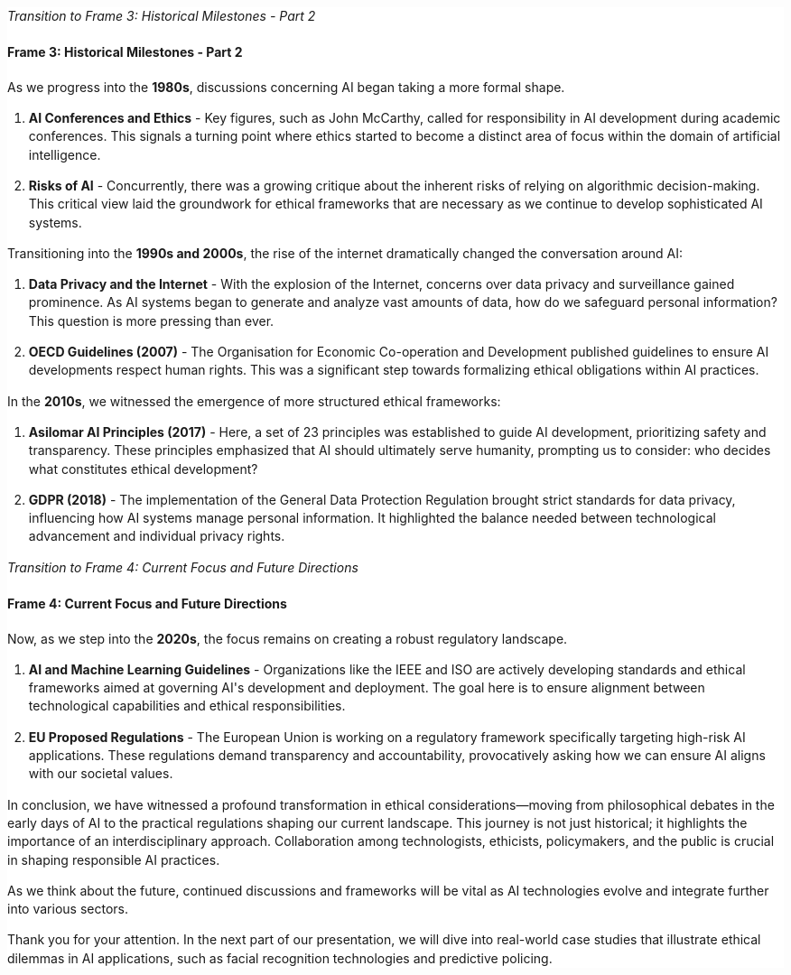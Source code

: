 *Transition to Frame 3: Historical Milestones - Part 2*

#### Frame 3: Historical Milestones - Part 2
As we progress into the **1980s**, discussions concerning AI began taking a more formal shape.

1. **AI Conferences and Ethics** - Key figures, such as John McCarthy, called for responsibility in AI development during academic conferences. This signals a turning point where ethics started to become a distinct area of focus within the domain of artificial intelligence.

2. **Risks of AI** - Concurrently, there was a growing critique about the inherent risks of relying on algorithmic decision-making. This critical view laid the groundwork for ethical frameworks that are necessary as we continue to develop sophisticated AI systems.

Transitioning into the **1990s and 2000s**, the rise of the internet dramatically changed the conversation around AI:

1. **Data Privacy and the Internet** - With the explosion of the Internet, concerns over data privacy and surveillance gained prominence. As AI systems began to generate and analyze vast amounts of data, how do we safeguard personal information? This question is more pressing than ever.

2. **OECD Guidelines (2007)** - The Organisation for Economic Co-operation and Development published guidelines to ensure AI developments respect human rights. This was a significant step towards formalizing ethical obligations within AI practices.

In the **2010s**, we witnessed the emergence of more structured ethical frameworks:

1. **Asilomar AI Principles (2017)** - Here, a set of 23 principles was established to guide AI development, prioritizing safety and transparency. These principles emphasized that AI should ultimately serve humanity, prompting us to consider: who decides what constitutes ethical development?

2. **GDPR (2018)** - The implementation of the General Data Protection Regulation brought strict standards for data privacy, influencing how AI systems manage personal information. It highlighted the balance needed between technological advancement and individual privacy rights.

*Transition to Frame 4: Current Focus and Future Directions*

#### Frame 4: Current Focus and Future Directions
Now, as we step into the **2020s**, the focus remains on creating a robust regulatory landscape.

1. **AI and Machine Learning Guidelines** - Organizations like the IEEE and ISO are actively developing standards and ethical frameworks aimed at governing AI's development and deployment. The goal here is to ensure alignment between technological capabilities and ethical responsibilities.

2. **EU Proposed Regulations** - The European Union is working on a regulatory framework specifically targeting high-risk AI applications. These regulations demand transparency and accountability, provocatively asking how we can ensure AI aligns with our societal values.

In conclusion, we have witnessed a profound transformation in ethical considerations—moving from philosophical debates in the early days of AI to the practical regulations shaping our current landscape. This journey is not just historical; it highlights the importance of an interdisciplinary approach. Collaboration among technologists, ethicists, policymakers, and the public is crucial in shaping responsible AI practices.

As we think about the future, continued discussions and frameworks will be vital as AI technologies evolve and integrate further into various sectors. 

Thank you for your attention. In the next part of our presentation, we will dive into real-world case studies that illustrate ethical dilemmas in AI applications, such as facial recognition technologies and predictive policing. 
